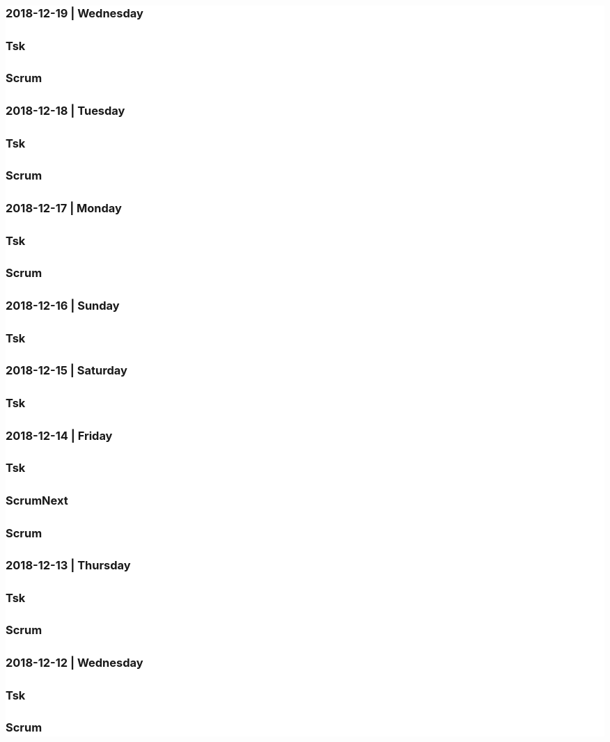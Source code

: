 ### 2018-12-19 | Wednesday
### Tsk
### Scrum 
### 

### 2018-12-18 | Tuesday
### Tsk
### Scrum 
### 

### 2018-12-17 | Monday
### Tsk
### Scrum 
### 


### 2018-12-16 | Sunday
### Tsk
###

### 2018-12-15 | Saturday
### Tsk
###

### 2018-12-14 | Friday
### Tsk
### ScrumNext
### Scrum
### 

### 2018-12-13 | Thursday
### Tsk
### Scrum 
### 

### 2018-12-12 | Wednesday
### Tsk
### Scrum 
### 
